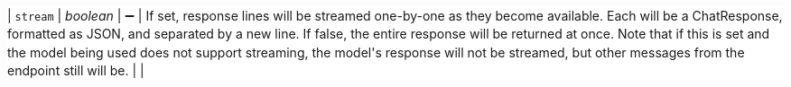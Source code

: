 | `stream`                                                                                                                                                                                                                                                                                                                                                                                       | *boolean*                                                                                                                                                                                                                                                                                                                                                                                      | :heavy_minus_sign:                                                                                                                                                                                                                                                                                                                                                                             | If set, response lines will be streamed one-by-one as they become available. Each will be a ChatResponse, formatted as JSON, and separated by a new line. If false, the entire response will be returned at once. Note that if this is set and the model being used does not support streaming, the model's response will not be streamed, but other messages from the endpoint still will be. |                                                                                                                                                                                                                                                                                                                                                                                                |
